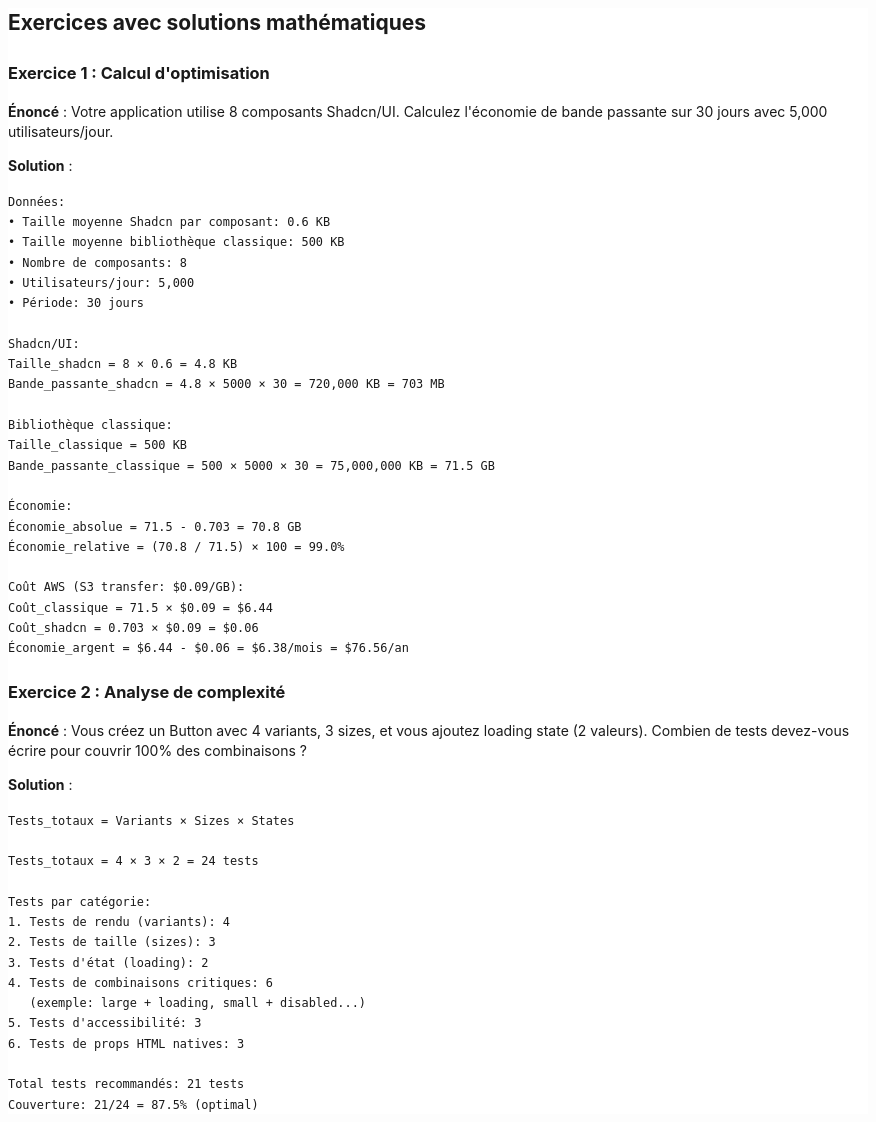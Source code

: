 
## Exercices avec solutions mathématiques

### Exercice 1 : Calcul d'optimisation

**Énoncé** : Votre application utilise 8 composants Shadcn/UI. Calculez l'économie de bande passante sur 30 jours avec 5,000 utilisateurs/jour.

**Solution** :
```
Données:
• Taille moyenne Shadcn par composant: 0.6 KB
• Taille moyenne bibliothèque classique: 500 KB
• Nombre de composants: 8
• Utilisateurs/jour: 5,000
• Période: 30 jours

Shadcn/UI:
Taille_shadcn = 8 × 0.6 = 4.8 KB
Bande_passante_shadcn = 4.8 × 5000 × 30 = 720,000 KB = 703 MB

Bibliothèque classique:
Taille_classique = 500 KB
Bande_passante_classique = 500 × 5000 × 30 = 75,000,000 KB = 71.5 GB

Économie:
Économie_absolue = 71.5 - 0.703 = 70.8 GB
Économie_relative = (70.8 / 71.5) × 100 = 99.0%

Coût AWS (S3 transfer: $0.09/GB):
Coût_classique = 71.5 × $0.09 = $6.44
Coût_shadcn = 0.703 × $0.09 = $0.06
Économie_argent = $6.44 - $0.06 = $6.38/mois = $76.56/an
```

### Exercice 2 : Analyse de complexité

**Énoncé** : Vous créez un Button avec 4 variants, 3 sizes, et vous ajoutez loading state (2 valeurs). Combien de tests devez-vous écrire pour couvrir 100% des combinaisons ?

**Solution** :
```
Tests_totaux = Variants × Sizes × States

Tests_totaux = 4 × 3 × 2 = 24 tests

Tests par catégorie:
1. Tests de rendu (variants): 4
2. Tests de taille (sizes): 3
3. Tests d'état (loading): 2
4. Tests de combinaisons critiques: 6
   (exemple: large + loading, small + disabled...)
5. Tests d'accessibilité: 3
6. Tests de props HTML natives: 3

Total tests recommandés: 21 tests
Couverture: 21/24 = 87.5% (optimal)
```
